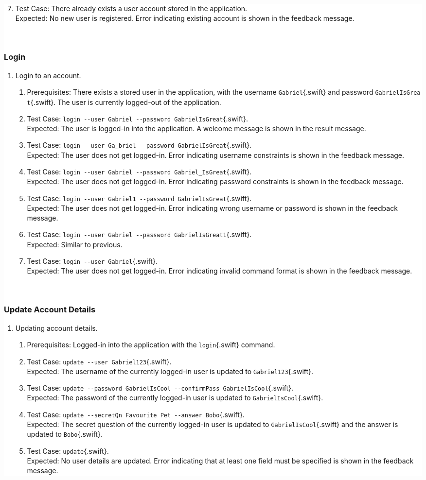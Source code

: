    7. Test Case: There already exists a user account stored in the application.</br>
      Expected: No new user is registered. Error indicating existing account is
      shown in the feedback message.

<br>

### Login

1. Login to an account.

   1. Prerequisites: There exists a stored user in the application, with the username `Gabriel`{.swift} and
      password `GabrielIsGreat`{.swift}. The user is currently logged-out of the application.

   2. Test Case: `login --user Gabriel --password GabrielIsGreat`{.swift}.</br>
      Expected: The user is logged-in into the application. A welcome message is shown in the result message.

   3. Test Case: `login --user Ga_briel --password GabrielIsGreat`{.swift}.</br>
      Expected: The user does not get logged-in. Error indicating username constraints is
      shown in the feedback message.

   4. Test Case: `login --user Gabriel --password Gabriel_IsGreat`{.swift}.</br>
      Expected: The user does not get logged-in. Error indicating password constraints is
      shown in the feedback message.

   5. Test Case: `login --user Gabriel1 --password GabrielIsGreat`{.swift}.</br>
      Expected: The user does not get logged-in. Error indicating wrong username or password is
      shown in the feedback message.

   6. Test Case: `login --user Gabriel --password GabrielIsGreat1`{.swift}.</br>
      Expected: Similar to previous.

   7. Test Case: `login --user Gabriel`{.swift}.</br>
      Expected: The user does not get logged-in. Error indicating invalid command format is
      shown in the feedback message.

<br>

### Update Account Details

1. Updating account details.

   1. Prerequisites: Logged-in into the application with the `login`{.swift} command. 

   2. Test Case: `update --user Gabriel123`{.swift}.</br>
      Expected: The username of the currently logged-in user is updated to `Gabriel123`{.swift}.

   3. Test Case: `update --password GabrielIsCool --confirmPass GabrielIsCool`{.swift}.</br>
      Expected: The password of the currently logged-in user is updated to `GabrielIsCool`{.swift}.

   4. Test Case: `update --secretQn Favourite Pet --answer Bobo`{.swift}.</br>
      Expected: The secret question of the currently logged-in user is updated to `GabrielIsCool`{.swift} and the
      answer is updated to `Bobo`{.swift}.

   5. Test Case: `update`{.swift}.</br>
      Expected: No user details are updated. Error indicating that at least one field must be specified is
      shown in the feedback message.
